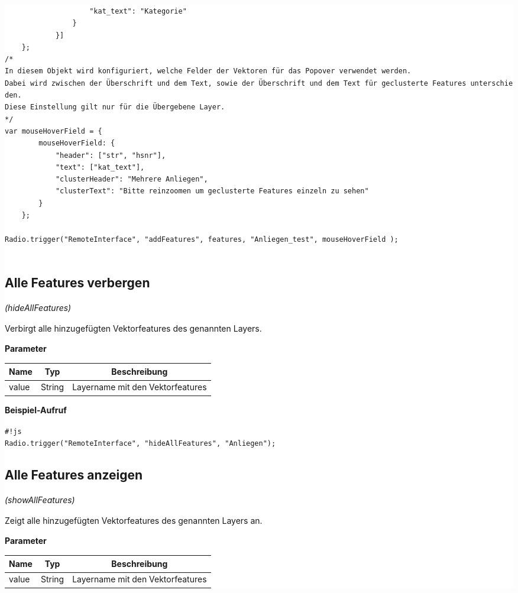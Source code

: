 ```
                    "kat_text": "Kategorie"
                }
            }]
    };
/*
In diesem Objekt wird konfiguriert, welche Felder der Vektoren für das Popover verwendet werden.
Dabei wird zwischen der Überschrift und dem Text, sowie der Überschrift und dem Text für geclusterte Features unterschieden.
Diese Einstellung gilt nur für die Übergebene Layer.
*/
var mouseHoverField = {
        mouseHoverField: {
            "header": ["str", "hsnr"],
            "text": ["kat_text"],
            "clusterHeader": "Mehrere Anliegen",
            "clusterText": "Bitte reinzoomen um geclusterte Features einzeln zu sehen"
        }
    };

Radio.trigger("RemoteInterface", "addFeatures", features, "Anliegen_test", mouseHoverField );


```


## Alle Features verbergen
*(hideAllFeatures)*

Verbirgt alle hinzugefügten Vektorfeatures des genannten Layers.

**Parameter**

|Name|Typ|Beschreibung|
|----|---|------------|
|value|String|Layername mit den Vektorfeatures|


**Beispiel-Aufruf**
```
#!js
Radio.trigger("RemoteInterface", "hideAllFeatures", "Anliegen");
```


## Alle Features anzeigen
*(showAllFeatures)*

Zeigt alle hinzugefügten Vektorfeatures des genannten Layers an.

**Parameter**

|Name|Typ|Beschreibung|
|----|---|------------|
|value|String|Layername mit den Vektorfeatures|
